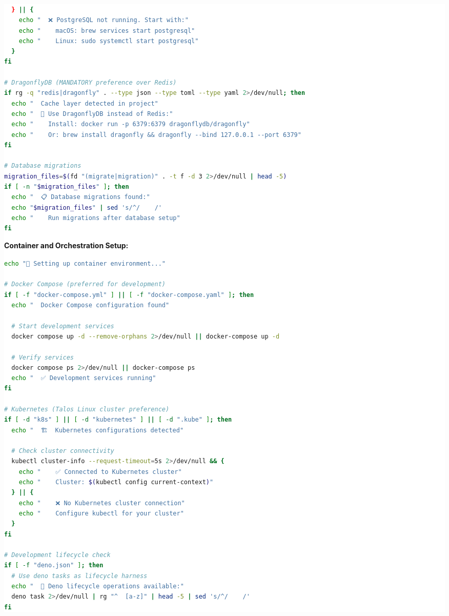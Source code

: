 ```bash
  } || {
    echo "  ❌ PostgreSQL not running. Start with:"
    echo "    macOS: brew services start postgresql"
    echo "    Linux: sudo systemctl start postgresql"
  }
fi

# DragonflyDB (MANDATORY preference over Redis)
if rg -q "redis|dragonfly" . --type json --type toml --type yaml 2>/dev/null; then
  echo "  Cache layer detected in project"
  echo "  🐲 Use DragonflyDB instead of Redis:"
  echo "    Install: docker run -p 6379:6379 dragonflydb/dragonfly"
  echo "    Or: brew install dragonfly && dragonfly --bind 127.0.0.1 --port 6379"
fi

# Database migrations
migration_files=$(fd "(migrate|migration)" . -t f -d 3 2>/dev/null | head -5)
if [ -n "$migration_files" ]; then
  echo "  📋 Database migrations found:"
  echo "$migration_files" | sed 's/^/    /'
  echo "    Run migrations after database setup"
fi
```

**Container and Orchestration Setup:**

```bash
echo "🐳 Setting up container environment..."

# Docker Compose (preferred for development)
if [ -f "docker-compose.yml" ] || [ -f "docker-compose.yaml" ]; then
  echo "  Docker Compose configuration found"
  
  # Start development services
  docker compose up -d --remove-orphans 2>/dev/null || docker-compose up -d
  
  # Verify services
  docker compose ps 2>/dev/null || docker-compose ps
  echo "  ✅ Development services running"
fi

# Kubernetes (Talos Linux cluster preference)
if [ -d "k8s" ] || [ -d "kubernetes" ] || [ -d ".kube" ]; then
  echo "  🏗️  Kubernetes configurations detected"
  
  # Check cluster connectivity
  kubectl cluster-info --request-timeout=5s 2>/dev/null && {
    echo "    ✅ Connected to Kubernetes cluster"
    echo "    Cluster: $(kubectl config current-context)"
  } || {
    echo "    ❌ No Kubernetes cluster connection"
    echo "    Configure kubectl for your cluster"
  }
fi

# Development lifecycle check
if [ -f "deno.json" ]; then
  # Use deno tasks as lifecycle harness
  echo "  🦕 Deno lifecycle operations available:"
  deno task 2>/dev/null | rg "^  [a-z]" | head -5 | sed 's/^/    /'
fi
```
